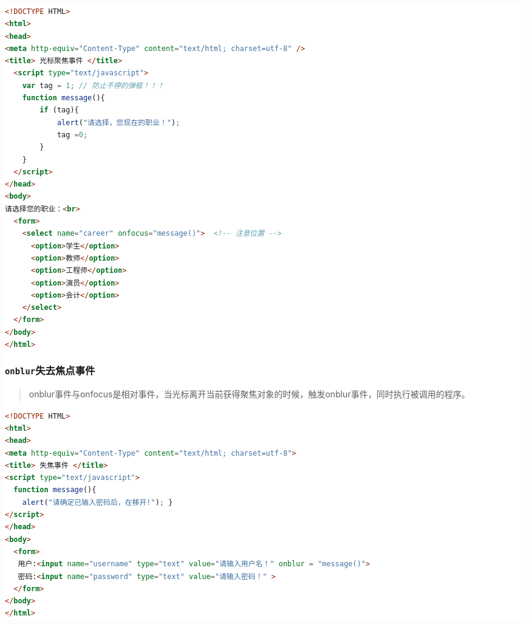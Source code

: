 ```html
<!DOCTYPE HTML>
<html>
<head>
<meta http-equiv="Content-Type" content="text/html; charset=utf-8" />
<title> 光标聚焦事件 </title>
  <script type="text/javascript">
    var tag = 1; // 防止不停的弹框！！！
    function message(){
        if (tag){
            alert("请选择，您现在的职业！");
            tag =0;
        }
	}
  </script>
</head>
<body>
请选择您的职业：<br>
  <form>
    <select name="career" onfocus="message()">  <!-- 注意位置 -->
      <option>学生</option> 
      <option>教师</option> 
      <option>工程师</option> 
      <option>演员</option> 
      <option>会计</option> 
    </select> 
  </form>
</body>
</html>
```

### `onblur`失去焦点事件
> onblur事件与onfocus是相对事件，当光标离开当前获得聚焦对象的时候，触发onblur事件，同时执行被调用的程序。
```html
<!DOCTYPE HTML>
<html>
<head>
<meta http-equiv="Content-Type" content="text/html; charset=utf-8">
<title> 失焦事件 </title>
<script type="text/javascript">
  function message(){
    alert("请确定已输入密码后，在移开!"); }
</script>    
</head>
<body>
  <form>
   用户:<input name="username" type="text" value="请输入用户名！" onblur = "message()">
   密码:<input name="password" type="text" value="请输入密码！" >
  </form>
</body>
</html>
```
